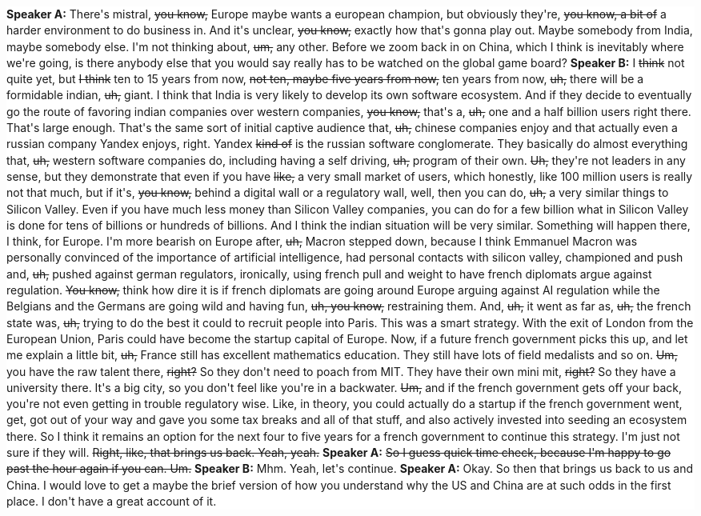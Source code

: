 **Speaker A:** There's mistral, ~~you know,~~ Europe maybe wants a european champion, but obviously they're, ~~you know, a bit of~~ a harder environment to do business in. And it's unclear, ~~you know,~~ exactly how that's gonna play out. Maybe somebody from India, maybe somebody else. I'm not thinking about, ~~um,~~ any other. Before we zoom back in on China, which I think is inevitably where we're going, is there anybody else that you would say really has to be watched on the global game board? **Speaker B:**  I ~~think~~ not quite yet, but ~~I think~~ ten to 15 years from now, ~~not ten, maybe five years from now,~~ ten years from now, ~~uh,~~ there will be a formidable indian, ~~uh,~~ giant. I think that India is very likely to develop its own software ecosystem. And if they decide to eventually go the route of favoring indian companies over western companies, ~~you know,~~ that's a, ~~uh,~~ one and a half billion users right there. That's large enough. That's the same sort of initial captive audience that, ~~uh,~~ chinese companies enjoy and that actually even a russian company Yandex enjoys, right. Yandex ~~kind of~~ is the russian software conglomerate. They basically do almost everything that, ~~uh,~~ western software companies do, including having a self driving, ~~uh,~~ program of their own. ~~Uh,~~ they're not leaders in any sense, but they demonstrate that even if you have ~~like,~~ a very small market of users, which honestly, like 100 million users is really not that much, but if it's, ~~you know,~~ behind a digital wall or a regulatory wall, well, then you can do, ~~uh,~~ a very similar things to Silicon Valley. Even if you have much less money than Silicon Valley companies, you can do for a few billion what in Silicon Valley is done for tens of billions or hundreds of billions. And I think the indian situation will be very similar. Something will happen there, I think, for Europe. I'm more bearish on Europe after, ~~uh,~~ Macron stepped down, because I think Emmanuel Macron was personally convinced of the importance of artificial intelligence, had personal contacts with silicon valley, championed and push and, ~~uh,~~ pushed against german regulators, ironically, using french pull and weight to have french diplomats argue against regulation. ~~You know,~~ think how dire it is if french diplomats are going around Europe arguing against AI regulation while the Belgians and the Germans are going wild and having fun, ~~uh, you know,~~ restraining them. And, ~~uh,~~ it went as far as, ~~uh,~~ the french state was, ~~uh,~~ trying to do the best it could to recruit people into Paris. This was a smart strategy. With the exit of London from the European Union, Paris could have become the startup capital of Europe. Now, if a future french government picks this up, and let me explain a little bit, ~~uh,~~ France still has excellent mathematics education. They still have lots of field medalists and so on. ~~Um,~~ you have the raw talent there, ~~right?~~ So they don't need to poach from MIT. They have their own mini mit, ~~right?~~ So they have a university there. It's a big city, so you don't feel like you're in a backwater. ~~Um,~~ and if the french government gets off your back, you're not even getting in trouble regulatory wise. Like, in theory, you could actually do a startup if the french government went, get, got out of your way and gave you some tax breaks and all of that stuff, and also actively invested into seeding an ecosystem there. So I think it remains an option for the next four to five years for a french government to continue this strategy. I'm just not sure if they will. ~~Right, like, that brings us back. Yeah, yeah.~~ **Speaker A:**  ~~So I guess quick time check, because I'm happy to go past the hour again if you can. Um.~~ **Speaker B:**  Mhm. Yeah, let's continue. **Speaker A:**  Okay. So then that brings us back to us and China. I would love to get a maybe the brief version of how you understand why the US and China are at such odds in the first place. I don't have a great account of it.
